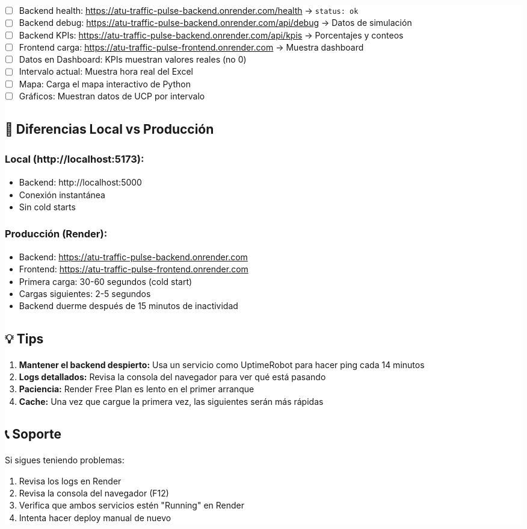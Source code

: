 - [ ] Backend health: https://atu-traffic-pulse-backend.onrender.com/health → `status: ok`
- [ ] Backend debug: https://atu-traffic-pulse-backend.onrender.com/api/debug → Datos de simulación
- [ ] Backend KPIs: https://atu-traffic-pulse-backend.onrender.com/api/kpis → Porcentajes y conteos
- [ ] Frontend carga: https://atu-traffic-pulse-frontend.onrender.com → Muestra dashboard
- [ ] Datos en Dashboard: KPIs muestran valores reales (no 0)
- [ ] Intervalo actual: Muestra hora real del Excel
- [ ] Mapa: Carga el mapa interactivo de Python
- [ ] Gráficos: Muestran datos de UCP por intervalo

## 🎯 Diferencias Local vs Producción

### Local (http://localhost:5173):
- Backend: http://localhost:5000
- Conexión instantánea
- Sin cold starts

### Producción (Render):
- Backend: https://atu-traffic-pulse-backend.onrender.com
- Frontend: https://atu-traffic-pulse-frontend.onrender.com
- Primera carga: 30-60 segundos (cold start)
- Cargas siguientes: 2-5 segundos
- Backend duerme después de 15 minutos de inactividad

## 💡 Tips

1. **Mantener el backend despierto:** Usa un servicio como UptimeRobot para hacer ping cada 14 minutos
2. **Logs detallados:** Revisa la consola del navegador para ver qué está pasando
3. **Paciencia:** Render Free Plan es lento en el primer arranque
4. **Cache:** Una vez que cargue la primera vez, las siguientes serán más rápidas

## 📞 Soporte

Si sigues teniendo problemas:
1. Revisa los logs en Render
2. Revisa la consola del navegador (F12)
3. Verifica que ambos servicios estén "Running" en Render
4. Intenta hacer deploy manual de nuevo
